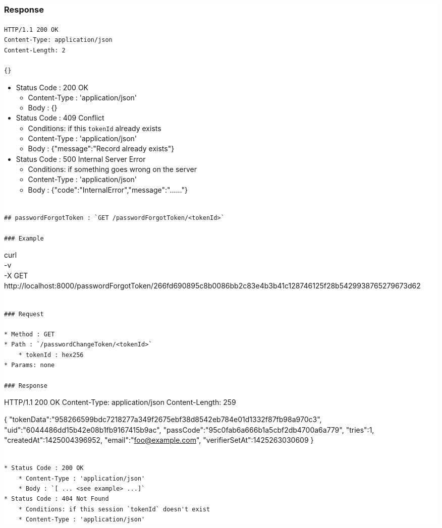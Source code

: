 ### Response

```
HTTP/1.1 200 OK
Content-Type: application/json
Content-Length: 2

{}
```

* Status Code : 200 OK
    * Content-Type : 'application/json'
    * Body : {}
* Status Code : 409 Conflict
    * Conditions: if this `tokenId` already exists
    * Content-Type : 'application/json'
    * Body : {"message":"Record already exists"}
* Status Code : 500 Internal Server Error
    * Conditions: if something goes wrong on the server
    * Content-Type : 'application/json'
    * Body : {"code":"InternalError","message":"...<message related to the error>..."}
```

## passwordForgotToken : `GET /passwordForgotToken/<tokenId>`

### Example

```
curl \
    -v \
    -X GET \
    http://localhost:8000/passwordForgotToken/266fd690895c8b0086bb2c83e4b3b41c128746125f28b5429938765279673d62
```

### Request

* Method : GET
* Path : `/passwordChangeToken/<tokenId>`
    * tokenId : hex256
* Params: none

### Response

```
HTTP/1.1 200 OK
Content-Type: application/json
Content-Length: 259

{
    "tokenData":"958266599bdc7218277a349f2675ebf38d8542eb784e01d1332f87fb98a970c3",
    "uid":"6044486dd15b42e08b1fb9167415b9ac",
    "passCode":"95c0fab6a666b1a5cbf2db4700a6a779",
    "tries":1,
    "createdAt":1425004396952,
    "email":"foo@example.com",
    "verifierSetAt":1425263030609
}
```

* Status Code : 200 OK
    * Content-Type : 'application/json'
    * Body : `[ ... <see example> ...]`
* Status Code : 404 Not Found
    * Conditions: if this session `tokenId` doesn't exist
    * Content-Type : 'application/json'
```